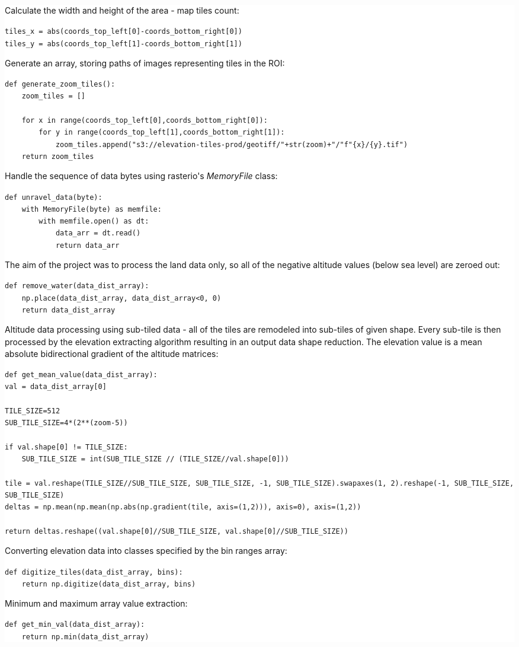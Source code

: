 Calculate the width and height of the area - map tiles count:

    tiles_x = abs(coords_top_left[0]-coords_bottom_right[0])
    tiles_y = abs(coords_top_left[1]-coords_bottom_right[1])
    
Generate an array, storing paths of images representing tiles in the ROI:

    def generate_zoom_tiles():
        zoom_tiles = []
    
        for x in range(coords_top_left[0],coords_bottom_right[0]):
            for y in range(coords_top_left[1],coords_bottom_right[1]):
                zoom_tiles.append("s3://elevation-tiles-prod/geotiff/"+str(zoom)+"/"f"{x}/{y}.tif")
        return zoom_tiles
 
Handle the sequence of data bytes using rasterio's *MemoryFile* class:

    def unravel_data(byte):
        with MemoryFile(byte) as memfile:
            with memfile.open() as dt:
                data_arr = dt.read()
                return data_arr
                
The aim of the project was to process the land data only, so all of the negative altitude values (below sea level) are zeroed out:

    def remove_water(data_dist_array):
        np.place(data_dist_array, data_dist_array<0, 0)
        return data_dist_array
        
Altitude data processing using sub-tiled data - all of the tiles are remodeled into sub-tiles of given shape. Every sub-tile is then processed by the elevation extracting algorithm resulting in an output data shape reduction. The elevation value is a mean absolute bidirectional gradient of the altitude matrices:

    def get_mean_value(data_dist_array):
    val = data_dist_array[0]
	
    TILE_SIZE=512
    SUB_TILE_SIZE=4*(2**(zoom-5))
	
    if val.shape[0] != TILE_SIZE:
        SUB_TILE_SIZE = int(SUB_TILE_SIZE // (TILE_SIZE//val.shape[0]))
		
    tile = val.reshape(TILE_SIZE//SUB_TILE_SIZE, SUB_TILE_SIZE, -1, SUB_TILE_SIZE).swapaxes(1, 2).reshape(-1, SUB_TILE_SIZE, SUB_TILE_SIZE)
    deltas = np.mean(np.mean(np.abs(np.gradient(tile, axis=(1,2))), axis=0), axis=(1,2))
	
    return deltas.reshape((val.shape[0]//SUB_TILE_SIZE, val.shape[0]//SUB_TILE_SIZE))
        
Converting elevation data into classes specified by the bin ranges array:

    def digitize_tiles(data_dist_array, bins):
        return np.digitize(data_dist_array, bins)

Minimum and maximum array value extraction:

    def get_min_val(data_dist_array):
        return np.min(data_dist_array)
        